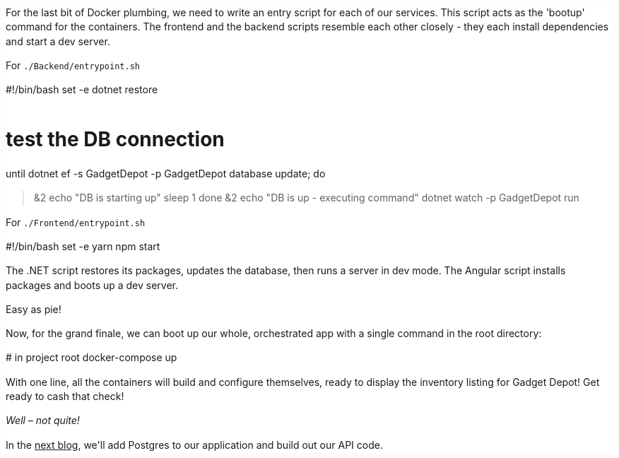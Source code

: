 For the last bit of Docker plumbing, we need to write an entry script for each of our services. This script acts as the 'bootup' command for the containers. The frontend and the backend scripts resemble each other closely - they each install dependencies and start a dev server.

For `./Backend/entrypoint.sh`

#!/bin/bash
set -e
dotnet restore
# test the DB connection
until dotnet ef -s GadgetDepot -p GadgetDepot database update; do
>&2 echo "DB is starting up"
sleep 1
done
>&2 echo "DB is up - executing command"
dotnet watch -p GadgetDepot run

For `./Frontend/entrypoint.sh`

#!/bin/bash
set -e
yarn
npm start

The .NET script restores its packages, updates the database, then runs a server in dev mode. The Angular script installs packages and boots up a dev server.

Easy as pie!

Now, for the grand finale, we can boot up our whole, orchestrated app with a single command in the root directory:

\# in project root
docker-compose up

With one line, all the containers will build and configure themselves, ready to display the inventory listing for Gadget Depot! Get ready to cash that check!

_Well – not quite!_

In the [next blog](https://intellitect.com/docker-postgresql/), we'll add Postgres to our application and build out our API code.

